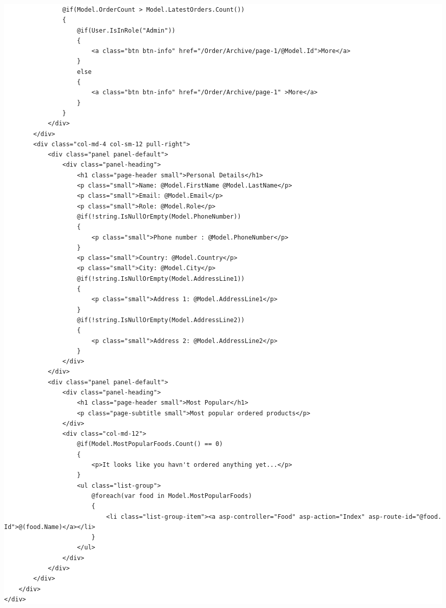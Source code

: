 ```cshtml
                @if(Model.OrderCount > Model.LatestOrders.Count())
                {
                    @if(User.IsInRole("Admin"))
                    {
                        <a class="btn btn-info" href="/Order/Archive/page-1/@Model.Id">More</a>
                    }
                    else
                    {
                        <a class="btn btn-info" href="/Order/Archive/page-1" >More</a>
                    }
                }
            </div>
        </div>
        <div class="col-md-4 col-sm-12 pull-right">
            <div class="panel panel-default">
                <div class="panel-heading">
                    <h1 class="page-header small">Personal Details</h1>
                    <p class="small">Name: @Model.FirstName @Model.LastName</p>
                    <p class="small">Email: @Model.Email</p>
                    <p class="small">Role: @Model.Role</p>
                    @if(!string.IsNullOrEmpty(Model.PhoneNumber))
                    {
                        <p class="small">Phone number : @Model.PhoneNumber</p>
                    }
                    <p class="small">Country: @Model.Country</p>
                    <p class="small">City: @Model.City</p>
                    @if(!string.IsNullOrEmpty(Model.AddressLine1))
                    {
                        <p class="small">Address 1: @Model.AddressLine1</p>
                    }
                    @if(!string.IsNullOrEmpty(Model.AddressLine2))
                    {
                        <p class="small">Address 2: @Model.AddressLine2</p>
                    }
                </div>
            </div>
            <div class="panel panel-default">
                <div class="panel-heading">
                    <h1 class="page-header small">Most Popular</h1>
                    <p class="page-subtitle small">Most popular ordered products</p>
                </div>
                <div class="col-md-12">
                    @if(Model.MostPopularFoods.Count() == 0)
                    {
                        <p>It looks like you havn't ordered anything yet...</p>
                    }
                    <ul class="list-group">
                        @foreach(var food in Model.MostPopularFoods)
                        {
                            <li class="list-group-item"><a asp-controller="Food" asp-action="Index" asp-route-id="@food.Id">@(food.Name)</a></li>
                        }
                    </ul>
                </div>
            </div>
        </div>
    </div>
</div>
```
